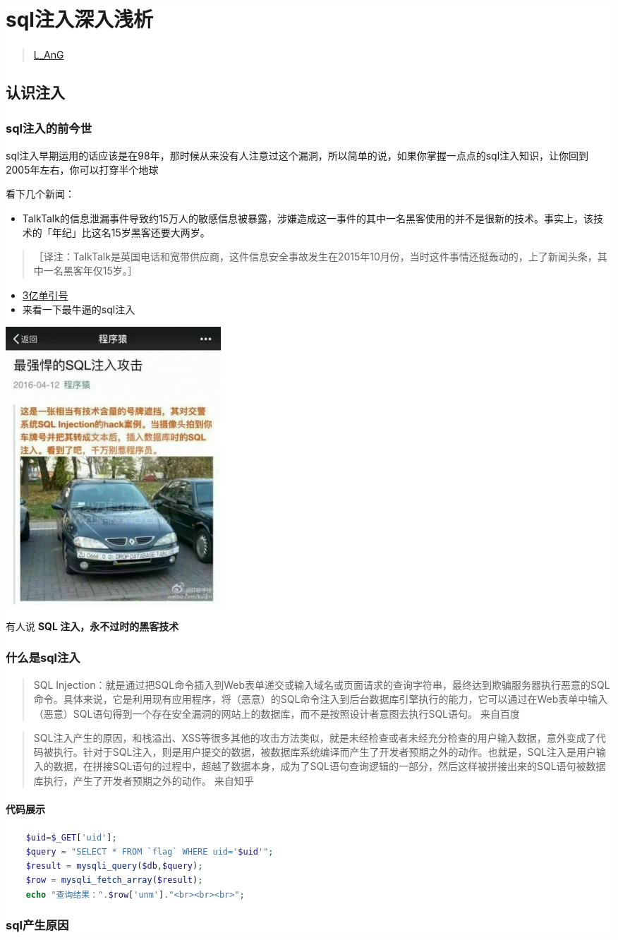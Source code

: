 # sql注入深入浅析

> [L_AnG](http://l-ang.ren)

## 认识注入
### sql注入的前今世

sql注入早期运用的话应该是在98年，那时候从来没有人注意过这个漏洞，所以简单的说，如果你掌握一点点的sql注入知识，让你回到2005年左右，你可以打穿半个地球

看下几个新闻：

*  TalkTalk的信息泄漏事件导致约15万人的敏感信息被暴露，涉嫌造成这一事件的其中一名黑客使用的并不是很新的技术。事实上，该技术的「年纪」比这名15岁黑客还要大两岁。

>［译注：TalkTalk是英国电话和宽带供应商，这件信息安全事故发生在2015年10月份，当时这件事情还挺轰动的，上了新闻头条，其中一名黑客年仅15岁。］

* [3亿单引号](http://www.computerworld.com/article/2484351/security0/sql-flaws-remain-an-achilles-heel-for-it-security-groups.html)
* 来看一下最牛逼的sql注入

![sql](./9.jpg)

有人说 **SQL 注入，永不过时的黑客技术**
### 什么是sql注入
> SQL Injection：就是通过把SQL命令插入到Web表单递交或输入域名或页面请求的查询字符串，最终达到欺骗服务器执行恶意的SQL命令。具体来说，它是利用现有应用程序，将（恶意）的SQL命令注入到后台数据库引擎执行的能力，它可以通过在Web表单中输入（恶意）SQL语句得到一个存在安全漏洞的网站上的数据库，而不是按照设计者意图去执行SQL语句。 来自百度

> SQL注入产生的原因，和栈溢出、XSS等很多其他的攻击方法类似，就是未经检查或者未经充分检查的用户输入数据，意外变成了代码被执行。针对于SQL注入，则是用户提交的数据，被数据库系统编译而产生了开发者预期之外的动作。也就是，SQL注入是用户输入的数据，在拼接SQL语句的过程中，超越了数据本身，成为了SQL语句查询逻辑的一部分，然后这样被拼接出来的SQL语句被数据库执行，产生了开发者预期之外的动作。  来自知乎

#### 代码展示
```php
    $uid=$_GET['uid'];
    $query = "SELECT * FROM `flag` WHERE uid='$uid'";
    $result = mysqli_query($db,$query);
    $row = mysqli_fetch_array($result);
    echo "查询结果：".$row['unm']."<br><br><br>";
```
### sql产生原因
